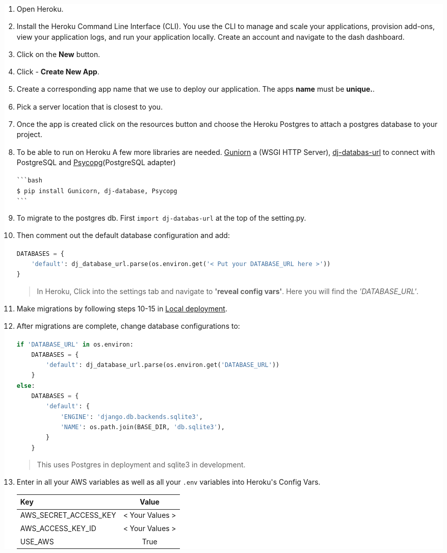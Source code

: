 1.  Open Heroku.
2.  Install the Heroku Command Line Interface (CLI). You use the CLI to manage and scale your applications, provision add-ons, view your application logs, and run your application locally.
    Create an account and navigate to the dash dashboard.
3.  Click on the **New** button.
4.  Click - **Create New App**.
5.  Create a corresponding app name that we use to deploy our application. The apps **name** must be **unique.**.
6.  Pick a server location that is closest to you.
7.  Once the app is created click on the resources button and choose the Heroku Postgres to attach a postgres database to your project.
8.  To be able to run on Heroku A few more libraries are needed.
    [Guniorn](https://gunicorn.org/) a (WSGI HTTP Server), [dj-databas-url](https://pypi.org/project/dj-database-url/) to connect with PostgreSQL and [Psycopg](https://www.psycopg.org/)(PostgreSQL adapter)

        ```bash
        $ pip install Gunicorn, dj-database, Psycopg
        ```

9.  To migrate to the postgres db. First `import dj-databas-url` at the top of the setting.py.
10. Then comment out the default database configuration and add:

    ```python
    DATABASES = {
        'default': dj_database_url.parse(os.environ.get('< Put your DATABASE_URL here >'))
    }
    ```

    > In Heroku, Click into the settings tab and navigate to **'reveal config vars'**.
    > Here you will find the _'DATABASE_URL'_.

11. Make migrations by following steps 10-15 in [Local deployment](#local-deployment).
12. After migrations are complete, change database configurations to:

    ```python
    if 'DATABASE_URL' in os.environ:
        DATABASES = {
            'default': dj_database_url.parse(os.environ.get('DATABASE_URL'))
        }
    else:
        DATABASES = {
            'default': {
                'ENGINE': 'django.db.backends.sqlite3',
                'NAME': os.path.join(BASE_DIR, 'db.sqlite3'),
            }
        }
    ```

    > This uses Postgres in deployment and sqlite3 in development.

13. Enter in all your AWS variables as well as all your `.env` variables into Heroku's Config Vars.

    | Key                   |      Value      |
    | --------------------- | :-------------: |
    | AWS_SECRET_ACCESS_KEY | < Your Values > |
    | AWS_ACCESS_KEY_ID     | < Your Values > |
    | USE_AWS               |      True       |
